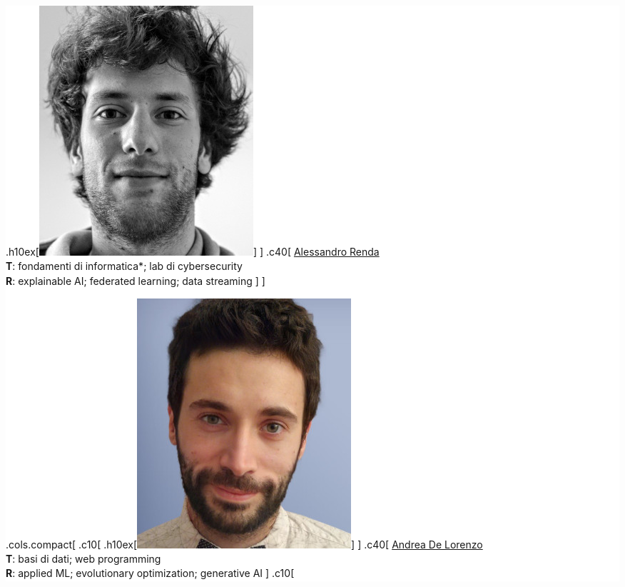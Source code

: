 .h10ex[![Alessandro Renda](images/people/renda.jpg)]
]
.c40[
[Alessandro Renda](https://alerenda.github.io/)  
**T**: fondamenti di informatica\*; lab di cybersecurity  
**R**: explainable AI; federated learning; data streaming
]
]

.cols.compact[
.c10[
.h10ex[![Andrea De Lorenzo](images/people/de-lorenzo.jpg)]
]
.c40[
[Andrea De Lorenzo](https://delorenzo.inginf.units.it/)  
**T**: basi di dati; web programming  
**R**: applied ML; evolutionary optimization; generative AI
]
.c10[